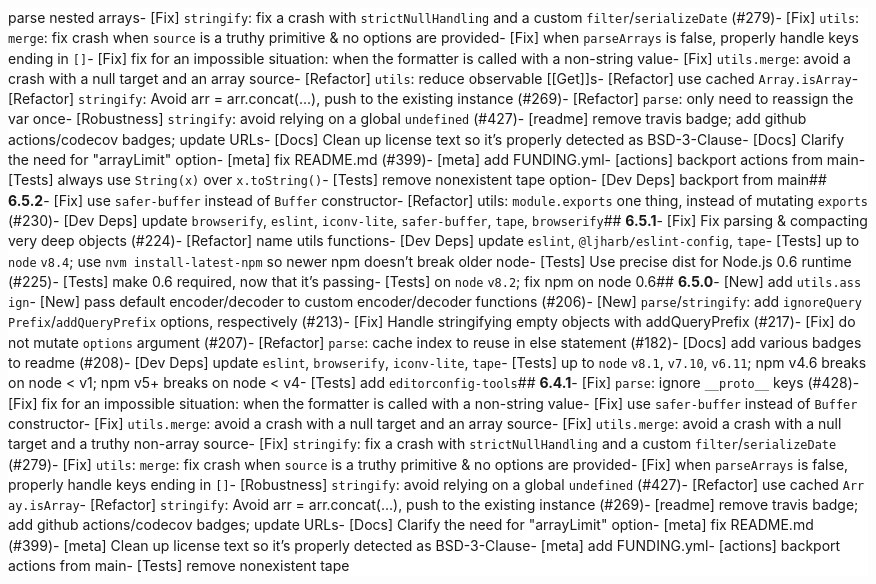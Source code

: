 parse nested arrays- [Fix] `stringify`: fix a crash with `strictNullHandling` and a custom `filter`/`serializeDate` (#279)- [Fix] `utils`: `merge`: fix crash when `source` is a truthy primitive & no options are provided- [Fix] when `parseArrays` is false, properly handle keys ending in `[]`- [Fix] fix for an impossible situation: when the formatter is called with a non-string value- [Fix] `utils.merge`: avoid a crash with a null target and an array source- [Refactor] `utils`: reduce observable [[Get]]s- [Refactor] use cached `Array.isArray`- [Refactor] `stringify`: Avoid arr = arr.concat(...), push to the existing instance (#269)- [Refactor] `parse`: only need to reassign the var once- [Robustness] `stringify`: avoid relying on a global `undefined` (#427)- [readme] remove travis badge; add github actions/codecov badges; update URLs- [Docs] Clean up license text so it’s properly detected as BSD-3-Clause- [Docs] Clarify the need for "arrayLimit" option- [meta] fix README.md (#399)- [meta] add FUNDING.yml- [actions] backport actions from main- [Tests] always use `String(x)` over `x.toString()`- [Tests] remove nonexistent tape option- [Dev Deps] backport from main## **6.5.2**- [Fix] use `safer-buffer` instead of `Buffer` constructor- [Refactor] utils: `module.exports` one thing, instead of mutating `exports` (#230)- [Dev Deps] update `browserify`, `eslint`, `iconv-lite`, `safer-buffer`, `tape`, `browserify`## **6.5.1**- [Fix] Fix parsing & compacting very deep objects (#224)- [Refactor] name utils functions- [Dev Deps] update `eslint`, `@ljharb/eslint-config`, `tape`- [Tests] up to `node` `v8.4`; use `nvm install-latest-npm` so newer npm doesn’t break older node- [Tests] Use precise dist for Node.js 0.6 runtime (#225)- [Tests] make 0.6 required, now that it’s passing- [Tests] on `node` `v8.2`; fix npm on node 0.6## **6.5.0**- [New] add `utils.assign`- [New] pass default encoder/decoder to custom encoder/decoder functions (#206)- [New] `parse`/`stringify`: add `ignoreQueryPrefix`/`addQueryPrefix` options, respectively (#213)- [Fix] Handle stringifying empty objects with addQueryPrefix (#217)- [Fix] do not mutate `options` argument (#207)- [Refactor] `parse`: cache index to reuse in else statement (#182)- [Docs] add various badges to readme (#208)- [Dev Deps] update `eslint`, `browserify`, `iconv-lite`, `tape`- [Tests] up to `node` `v8.1`, `v7.10`, `v6.11`; npm v4.6 breaks on node < v1; npm v5+ breaks on node < v4- [Tests] add `editorconfig-tools`## **6.4.1**- [Fix] `parse`: ignore `__proto__` keys (#428)- [Fix] fix for an impossible situation: when the formatter is called with a non-string value- [Fix] use `safer-buffer` instead of `Buffer` constructor- [Fix] `utils.merge`: avoid a crash with a null target and an array source- [Fix] `utils.merge`: avoid a crash with a null target and a truthy non-array source- [Fix] `stringify`: fix a crash with `strictNullHandling` and a custom `filter`/`serializeDate` (#279)- [Fix] `utils`: `merge`: fix crash when `source` is a truthy primitive & no options are provided- [Fix] when `parseArrays` is false, properly handle keys ending in `[]`- [Robustness] `stringify`: avoid relying on a global `undefined` (#427)- [Refactor] use cached `Array.isArray`- [Refactor] `stringify`: Avoid arr = arr.concat(...), push to the existing instance (#269)- [readme] remove travis badge; add github actions/codecov badges; update URLs- [Docs] Clarify the need for "arrayLimit" option- [meta] fix README.md (#399)- [meta] Clean up license text so it’s properly detected as BSD-3-Clause- [meta] add FUNDING.yml- [actions] backport actions from main- [Tests] remove nonexistent tape